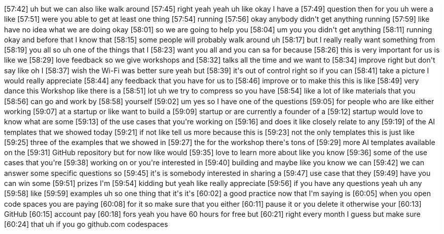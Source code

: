 [57:42] uh but we can also like walk around
[57:45] right yeah yeah uh like okay I have a
[57:49] question then for you uh were a like
[57:51] were you able to get at least one thing
[57:54] running
[57:56] okay anybody didn't get anything running
[57:59] like have no idea what we are doing okay
[58:01] so we are going to help you
[58:04] um you you didn't get anything
[58:11] running okay and before that I know that
[58:15] some people will probably walk around uh
[58:17] but I really really want something from
[58:19] you all so uh one of the things that I
[58:23] want you all and you can sa for because
[58:26] this is very important for us is like we
[58:29] love feedback so we give workshops and
[58:32] talks all the time and we want to
[58:34] improve right but don't say like oh I
[58:37] wish the Wi-Fi was better sure yeah but
[58:39] it's out of control right so if you can
[58:41] take a picture I would really appreciate
[58:44] any feedback that you have for us to
[58:46] improve or to make this this is like
[58:49] very dance this Workshop like there is a
[58:51] lot uh we try to compress so you have
[58:54] like a lot of like materials that you
[58:56] can go and work by
[58:58] yourself
[59:02] um yes so I have one of the questions
[59:05] for people who are like either working
[59:07] at a startup or like want to build a
[59:09] startup or are currently a founder of a
[59:12] startup would love to know what are some
[59:13] of the use cases that you're working on
[59:16] and does it like closely relate to any
[59:19] of the AI templates that we showed today
[59:21] if not like tell us more because this is
[59:23] not the only templates this is just like
[59:25] three of the examples that we showed in
[59:27] the for the workshop there's tons of
[59:29] more AI templates available on the
[59:31] GitHub repository but for now like would
[59:35] love to learn more about like you know
[59:36] some of the use cases that you're
[59:38] working on or you're interested in
[59:40] building and maybe like you know we can
[59:42] we can answer some specific questions so
[59:45] it's is somebody interested in sharing a
[59:47] use case that they
[59:49] have you can win some
[59:51] prizes I'm
[59:54] kidding but yeah like really appreciate
[59:56] if you have any questions yeah uh any
[59:58] like
[59:59] examples uh so one thing that it's it's
[60:02] a good practice now that I'm saying is
[60:05] when you open code spaces you are paying
[60:08] for it so make sure that you either
[60:11] pause it or you delete it otherwise your
[60:13] GitHub
[60:15] account pay
[60:18] fors yeah you have 60 hours for free but
[60:21] right every month I guess but make sure
[60:24] that uh if you go github.com codespaces